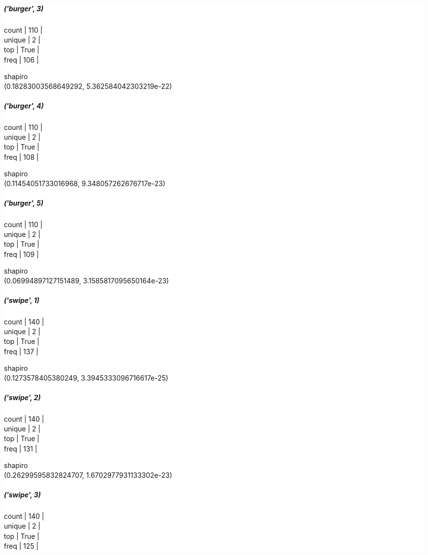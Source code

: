 ##### ('burger', 3)

count | 110 |\
unique | 2 |\
top | True |\
freq | 106 |

shapiro\
(0.18283003568649292, 5.362584042303219e-22)

##### ('burger', 4)

count | 110 |\
unique | 2 |\
top | True |\
freq | 108 |

shapiro\
(0.11454051733016968, 9.348057262676717e-23)

##### ('burger', 5)

count | 110 |\
unique | 2 |\
top | True |\
freq | 109 |

shapiro\
(0.06994897127151489, 3.1585817095650164e-23)

##### ('swipe', 1)

count | 140 |\
unique | 2 |\
top | True |\
freq | 137 |

shapiro\
(0.1273578405380249, 3.3945333096716617e-25)

##### ('swipe', 2)

count | 140 |\
unique | 2 |\
top | True |\
freq | 131 |

shapiro\
(0.26299595832824707, 1.6702977931133302e-23)

##### ('swipe', 3)

count | 140 |\
unique | 2 |\
top | True |\
freq | 125 |

